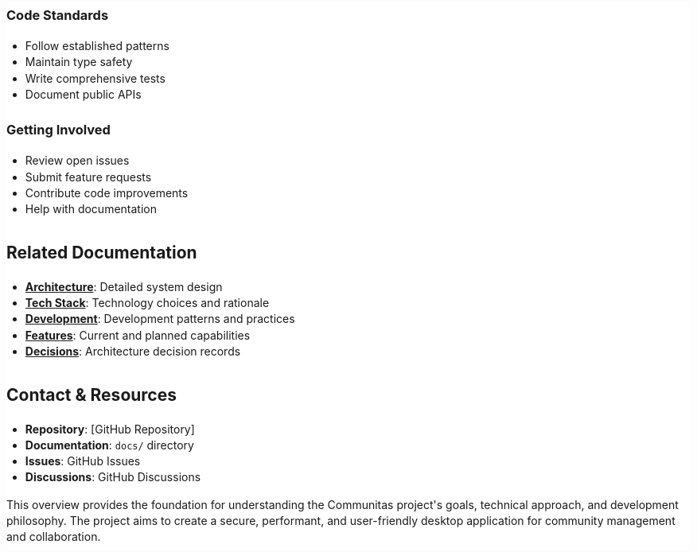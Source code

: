 ### Code Standards
- Follow established patterns
- Maintain type safety
- Write comprehensive tests
- Document public APIs

### Getting Involved
- Review open issues
- Submit feature requests
- Contribute code improvements
- Help with documentation

## Related Documentation

- **[Architecture](architecture.md)**: Detailed system design
- **[Tech Stack](tech-stack.md)**: Technology choices and rationale
- **[Development](development.md)**: Development patterns and practices
- **[Features](features.md)**: Current and planned capabilities
- **[Decisions](decisions.md)**: Architecture decision records

## Contact & Resources

- **Repository**: [GitHub Repository]
- **Documentation**: `docs/` directory
- **Issues**: GitHub Issues
- **Discussions**: GitHub Discussions

This overview provides the foundation for understanding the Communitas project's goals, technical approach, and development philosophy. The project aims to create a secure, performant, and user-friendly desktop application for community management and collaboration.